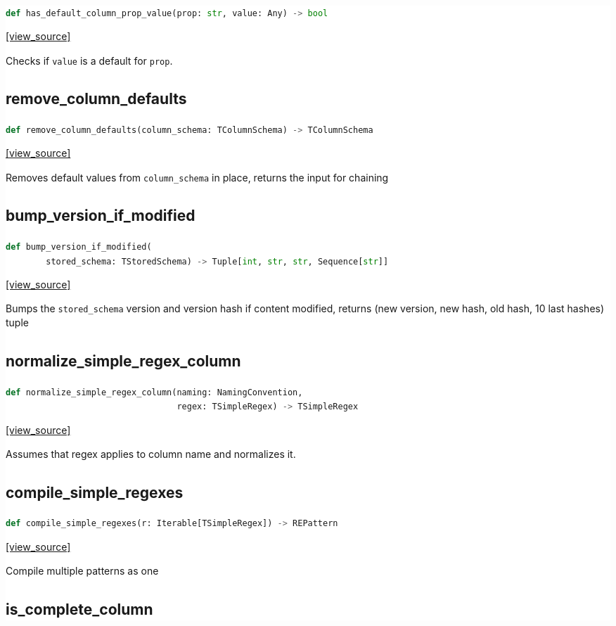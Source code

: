 ```python
def has_default_column_prop_value(prop: str, value: Any) -> bool
```

[[view_source]](https://github.com/dlt-hub/dlt/blob/9857029af018a582dd24da4070562f58bb7e9fc5/dlt/common/schema/utils.py#L124)

Checks if `value` is a default for `prop`.

## remove\_column\_defaults

```python
def remove_column_defaults(column_schema: TColumnSchema) -> TColumnSchema
```

[[view_source]](https://github.com/dlt-hub/dlt/blob/9857029af018a582dd24da4070562f58bb7e9fc5/dlt/common/schema/utils.py#L139)

Removes default values from `column_schema` in place, returns the input for chaining

## bump\_version\_if\_modified

```python
def bump_version_if_modified(
        stored_schema: TStoredSchema) -> Tuple[int, str, str, Sequence[str]]
```

[[view_source]](https://github.com/dlt-hub/dlt/blob/9857029af018a582dd24da4070562f58bb7e9fc5/dlt/common/schema/utils.py#L148)

Bumps the `stored_schema` version and version hash if content modified, returns (new version, new hash, old hash, 10 last hashes) tuple

## normalize\_simple\_regex\_column

```python
def normalize_simple_regex_column(naming: NamingConvention,
                                  regex: TSimpleRegex) -> TSimpleRegex
```

[[view_source]](https://github.com/dlt-hub/dlt/blob/9857029af018a582dd24da4070562f58bb7e9fc5/dlt/common/schema/utils.py#L210)

Assumes that regex applies to column name and normalizes it.

## compile\_simple\_regexes

```python
def compile_simple_regexes(r: Iterable[TSimpleRegex]) -> REPattern
```

[[view_source]](https://github.com/dlt-hub/dlt/blob/9857029af018a582dd24da4070562f58bb7e9fc5/dlt/common/schema/utils.py#L316)

Compile multiple patterns as one

## is\_complete\_column
